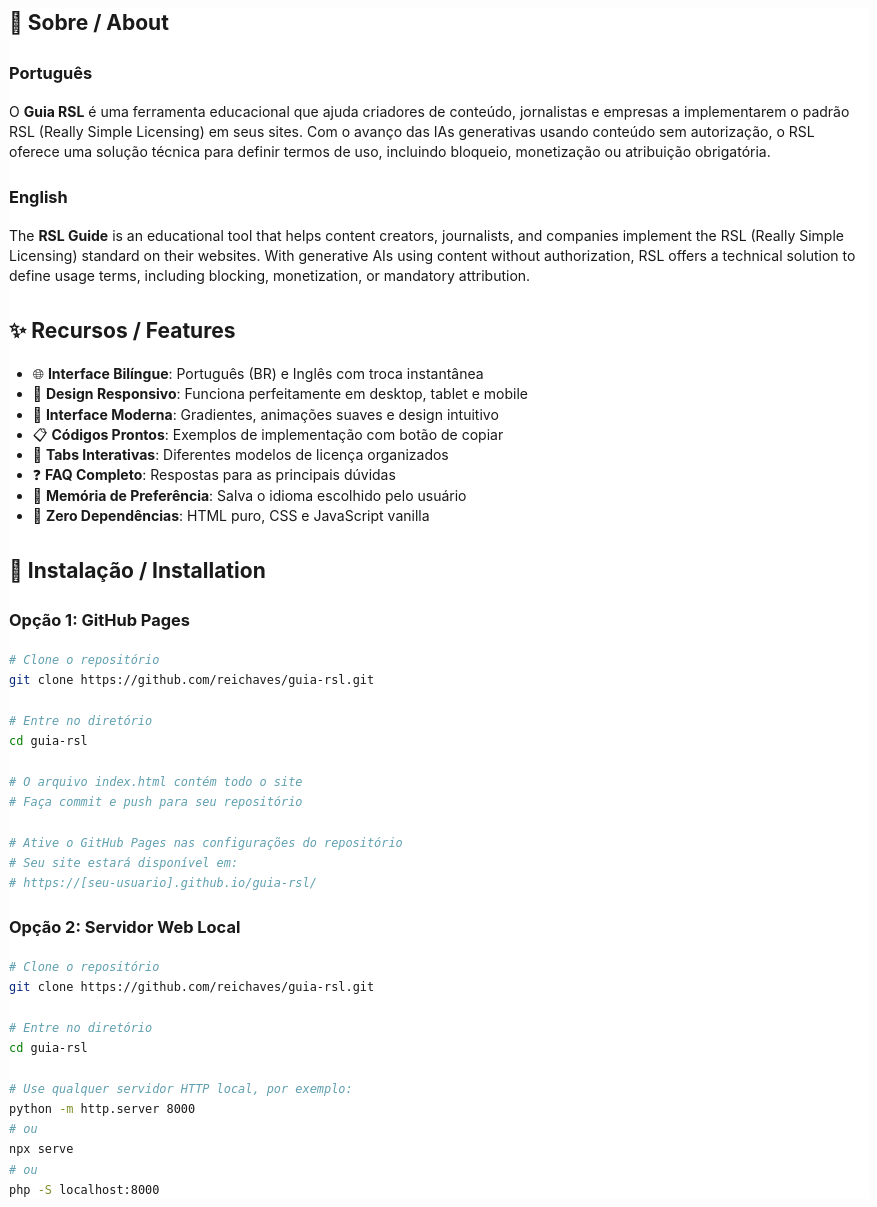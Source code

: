 ## 🎯 Sobre / About

### Português

O **Guia RSL** é uma ferramenta educacional que ajuda criadores de conteúdo, jornalistas e empresas a implementarem o padrão RSL (Really Simple Licensing) em seus sites. Com o avanço das IAs generativas usando conteúdo sem autorização, o RSL oferece uma solução técnica para definir termos de uso, incluindo bloqueio, monetização ou atribuição obrigatória.

### English

The **RSL Guide** is an educational tool that helps content creators, journalists, and companies implement the RSL (Really Simple Licensing) standard on their websites. With generative AIs using content without authorization, RSL offers a technical solution to define usage terms, including blocking, monetization, or mandatory attribution.

## ✨ Recursos / Features

- 🌐 **Interface Bilíngue**: Português (BR) e Inglês com troca instantânea
- 📱 **Design Responsivo**: Funciona perfeitamente em desktop, tablet e mobile
- 🎨 **Interface Moderna**: Gradientes, animações suaves e design intuitivo
- 📋 **Códigos Prontos**: Exemplos de implementação com botão de copiar
- 🔄 **Tabs Interativas**: Diferentes modelos de licença organizados
- ❓ **FAQ Completo**: Respostas para as principais dúvidas
- 💾 **Memória de Preferência**: Salva o idioma escolhido pelo usuário
- 🚀 **Zero Dependências**: HTML puro, CSS e JavaScript vanilla

## 🚀 Instalação / Installation

### Opção 1: GitHub Pages

```bash
# Clone o repositório
git clone https://github.com/reichaves/guia-rsl.git

# Entre no diretório
cd guia-rsl

# O arquivo index.html contém todo o site
# Faça commit e push para seu repositório

# Ative o GitHub Pages nas configurações do repositório
# Seu site estará disponível em:
# https://[seu-usuario].github.io/guia-rsl/
```

### Opção 2: Servidor Web Local

```bash
# Clone o repositório
git clone https://github.com/reichaves/guia-rsl.git

# Entre no diretório
cd guia-rsl

# Use qualquer servidor HTTP local, por exemplo:
python -m http.server 8000
# ou
npx serve
# ou
php -S localhost:8000
```
